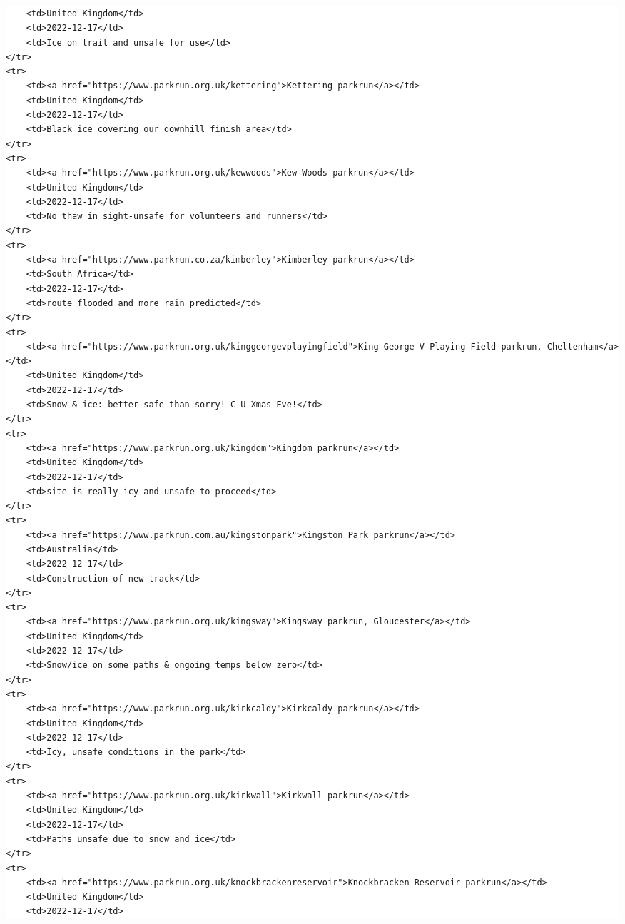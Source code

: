         <td>United Kingdom</td>
        <td>2022-12-17</td>
        <td>Ice on trail and unsafe for use</td>
    </tr>
    <tr>
        <td><a href="https://www.parkrun.org.uk/kettering">Kettering parkrun</a></td>
        <td>United Kingdom</td>
        <td>2022-12-17</td>
        <td>Black ice covering our downhill finish area</td>
    </tr>
    <tr>
        <td><a href="https://www.parkrun.org.uk/kewwoods">Kew Woods parkrun</a></td>
        <td>United Kingdom</td>
        <td>2022-12-17</td>
        <td>No thaw in sight-unsafe for volunteers and runners</td>
    </tr>
    <tr>
        <td><a href="https://www.parkrun.co.za/kimberley">Kimberley parkrun</a></td>
        <td>South Africa</td>
        <td>2022-12-17</td>
        <td>route flooded and more rain predicted</td>
    </tr>
    <tr>
        <td><a href="https://www.parkrun.org.uk/kinggeorgevplayingfield">King George V Playing Field parkrun, Cheltenham</a></td>
        <td>United Kingdom</td>
        <td>2022-12-17</td>
        <td>Snow & ice: better safe than sorry! C U Xmas Eve!</td>
    </tr>
    <tr>
        <td><a href="https://www.parkrun.org.uk/kingdom">Kingdom parkrun</a></td>
        <td>United Kingdom</td>
        <td>2022-12-17</td>
        <td>site is really icy and unsafe to proceed</td>
    </tr>
    <tr>
        <td><a href="https://www.parkrun.com.au/kingstonpark">Kingston Park parkrun</a></td>
        <td>Australia</td>
        <td>2022-12-17</td>
        <td>Construction of new track</td>
    </tr>
    <tr>
        <td><a href="https://www.parkrun.org.uk/kingsway">Kingsway parkrun, Gloucester</a></td>
        <td>United Kingdom</td>
        <td>2022-12-17</td>
        <td>Snow/ice on some paths & ongoing temps below zero</td>
    </tr>
    <tr>
        <td><a href="https://www.parkrun.org.uk/kirkcaldy">Kirkcaldy parkrun</a></td>
        <td>United Kingdom</td>
        <td>2022-12-17</td>
        <td>Icy, unsafe conditions in the park</td>
    </tr>
    <tr>
        <td><a href="https://www.parkrun.org.uk/kirkwall">Kirkwall parkrun</a></td>
        <td>United Kingdom</td>
        <td>2022-12-17</td>
        <td>Paths unsafe due to snow and ice</td>
    </tr>
    <tr>
        <td><a href="https://www.parkrun.org.uk/knockbrackenreservoir">Knockbracken Reservoir parkrun</a></td>
        <td>United Kingdom</td>
        <td>2022-12-17</td>